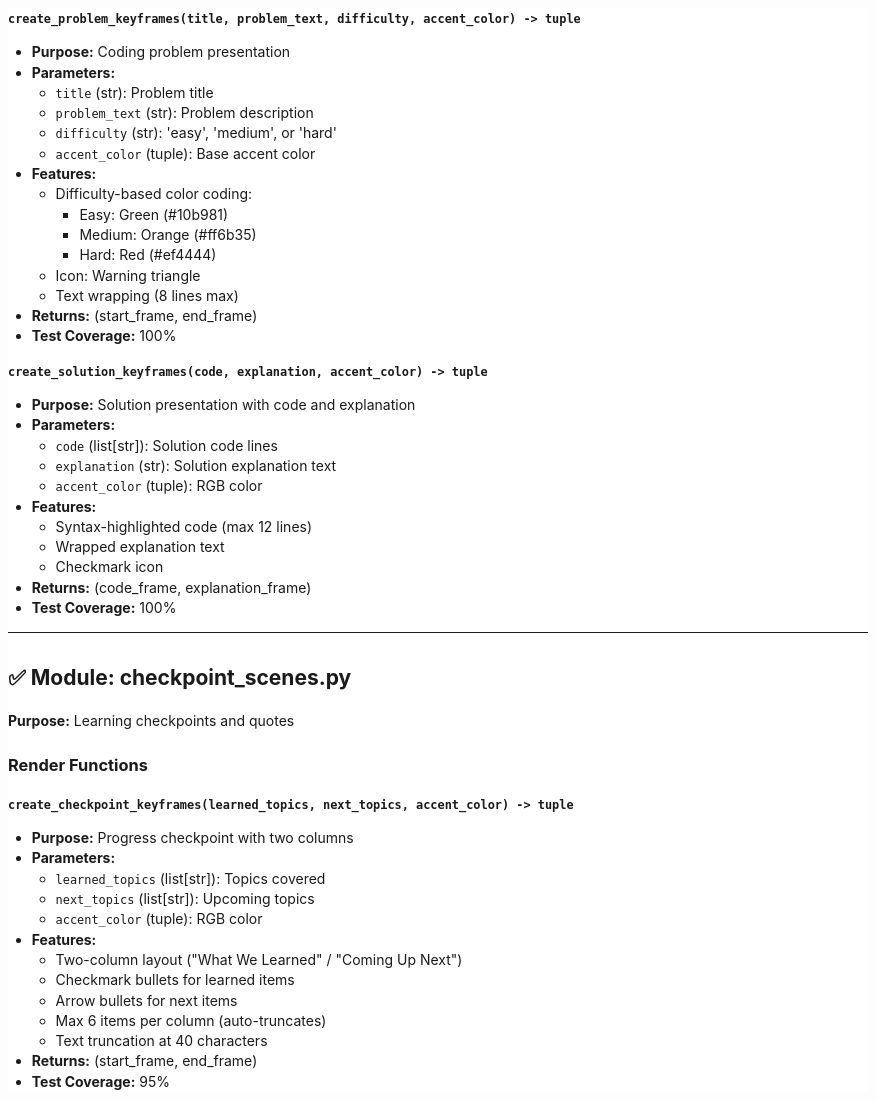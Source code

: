 **`create_problem_keyframes(title, problem_text, difficulty, accent_color) -> tuple`**
- **Purpose:** Coding problem presentation
- **Parameters:**
  - `title` (str): Problem title
  - `problem_text` (str): Problem description
  - `difficulty` (str): 'easy', 'medium', or 'hard'
  - `accent_color` (tuple): Base accent color
- **Features:**
  - Difficulty-based color coding:
    - Easy: Green (#10b981)
    - Medium: Orange (#ff6b35)
    - Hard: Red (#ef4444)
  - Icon: Warning triangle
  - Text wrapping (8 lines max)
- **Returns:** (start_frame, end_frame)
- **Test Coverage:** 100%

**`create_solution_keyframes(code, explanation, accent_color) -> tuple`**
- **Purpose:** Solution presentation with code and explanation
- **Parameters:**
  - `code` (list[str]): Solution code lines
  - `explanation` (str): Solution explanation text
  - `accent_color` (tuple): RGB color
- **Features:**
  - Syntax-highlighted code (max 12 lines)
  - Wrapped explanation text
  - Checkmark icon
- **Returns:** (code_frame, explanation_frame)
- **Test Coverage:** 100%

---

## ✅ Module: checkpoint_scenes.py

**Purpose:** Learning checkpoints and quotes

### Render Functions

**`create_checkpoint_keyframes(learned_topics, next_topics, accent_color) -> tuple`**
- **Purpose:** Progress checkpoint with two columns
- **Parameters:**
  - `learned_topics` (list[str]): Topics covered
  - `next_topics` (list[str]): Upcoming topics
  - `accent_color` (tuple): RGB color
- **Features:**
  - Two-column layout ("What We Learned" / "Coming Up Next")
  - Checkmark bullets for learned items
  - Arrow bullets for next items
  - Max 6 items per column (auto-truncates)
  - Text truncation at 40 characters
- **Returns:** (start_frame, end_frame)
- **Test Coverage:** 95%
